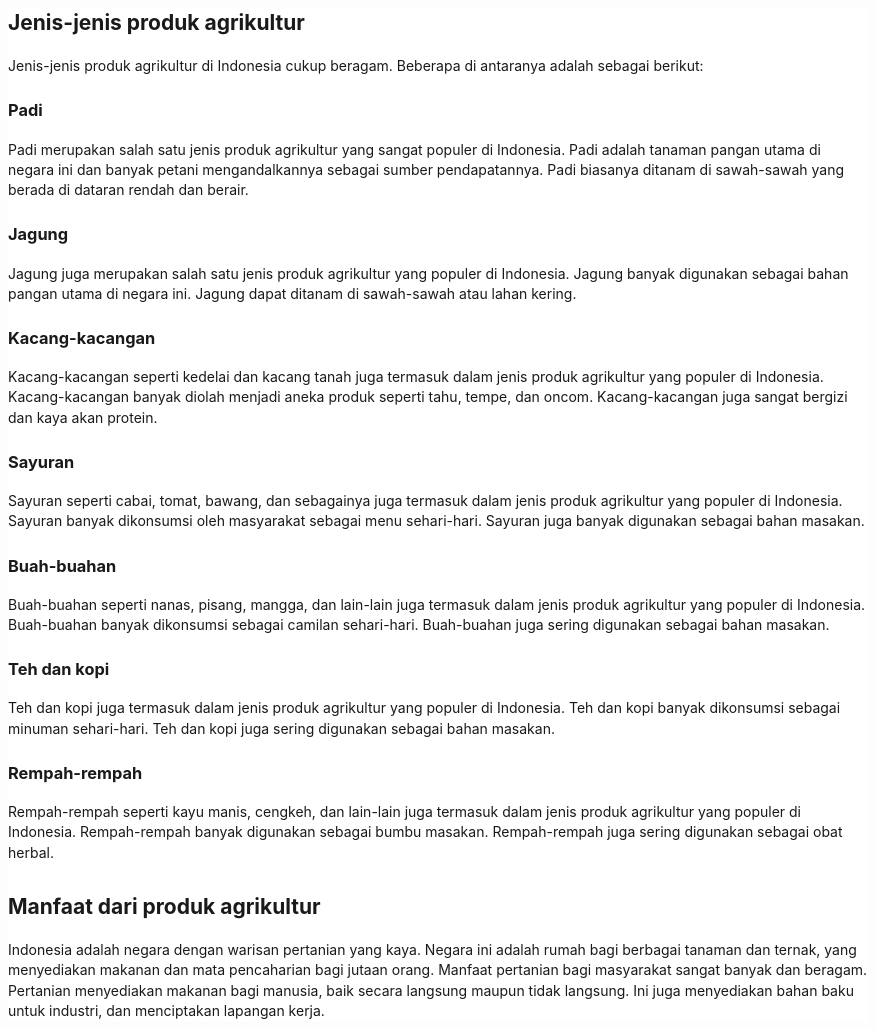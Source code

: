 ## Jenis-jenis produk agrikultur

Jenis-jenis produk agrikultur di Indonesia cukup beragam. Beberapa di antaranya adalah sebagai berikut:

### Padi

Padi merupakan salah satu jenis produk agrikultur yang sangat populer di Indonesia. Padi adalah tanaman pangan utama di negara ini dan banyak petani mengandalkannya sebagai sumber pendapatannya. Padi biasanya ditanam di sawah-sawah yang berada di dataran rendah dan berair.

### Jagung

Jagung juga merupakan salah satu jenis produk agrikultur yang populer di Indonesia. Jagung banyak digunakan sebagai bahan pangan utama di negara ini. Jagung dapat ditanam di sawah-sawah atau lahan kering.

### Kacang-kacangan

Kacang-kacangan seperti kedelai dan kacang tanah juga termasuk dalam jenis produk agrikultur yang populer di Indonesia. Kacang-kacangan banyak diolah menjadi aneka produk seperti tahu, tempe, dan oncom. Kacang-kacangan juga sangat bergizi dan kaya akan protein.

### Sayuran

Sayuran seperti cabai, tomat, bawang, dan sebagainya juga termasuk dalam jenis produk agrikultur yang populer di Indonesia. Sayuran banyak dikonsumsi oleh masyarakat sebagai menu sehari-hari. Sayuran juga banyak digunakan sebagai bahan masakan.

### Buah-buahan

Buah-buahan seperti nanas, pisang, mangga, dan lain-lain juga termasuk dalam jenis produk agrikultur yang populer di Indonesia. Buah-buahan banyak dikonsumsi sebagai camilan sehari-hari. Buah-buahan juga sering digunakan sebagai bahan masakan.

### Teh dan kopi

Teh dan kopi juga termasuk dalam jenis produk agrikultur yang populer di Indonesia. Teh dan kopi banyak dikonsumsi sebagai minuman sehari-hari. Teh dan kopi juga sering digunakan sebagai bahan masakan.

### Rempah-rempah

Rempah-rempah seperti kayu manis, cengkeh, dan lain-lain juga termasuk dalam jenis produk agrikultur yang populer di Indonesia. Rempah-rempah banyak digunakan sebagai bumbu masakan. Rempah-rempah juga sering digunakan sebagai obat herbal.

## Manfaat dari produk agrikultur

Indonesia adalah negara dengan warisan pertanian yang kaya. Negara ini adalah rumah bagi berbagai tanaman dan ternak, yang menyediakan makanan dan mata pencaharian bagi jutaan orang. Manfaat pertanian bagi masyarakat sangat banyak dan beragam. Pertanian menyediakan makanan bagi manusia, baik secara langsung maupun tidak langsung. Ini juga menyediakan bahan baku untuk industri, dan menciptakan lapangan kerja.
